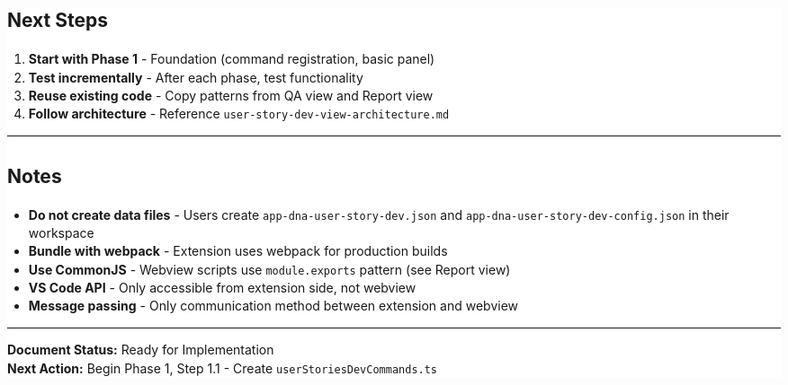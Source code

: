 
## Next Steps

1. **Start with Phase 1** - Foundation (command registration, basic panel)
2. **Test incrementally** - After each phase, test functionality
3. **Reuse existing code** - Copy patterns from QA view and Report view
4. **Follow architecture** - Reference `user-story-dev-view-architecture.md`

---

## Notes

- **Do not create data files** - Users create `app-dna-user-story-dev.json` and `app-dna-user-story-dev-config.json` in their workspace
- **Bundle with webpack** - Extension uses webpack for production builds
- **Use CommonJS** - Webview scripts use `module.exports` pattern (see Report view)
- **VS Code API** - Only accessible from extension side, not webview
- **Message passing** - Only communication method between extension and webview

---

**Document Status:** Ready for Implementation  
**Next Action:** Begin Phase 1, Step 1.1 - Create `userStoriesDevCommands.ts`
